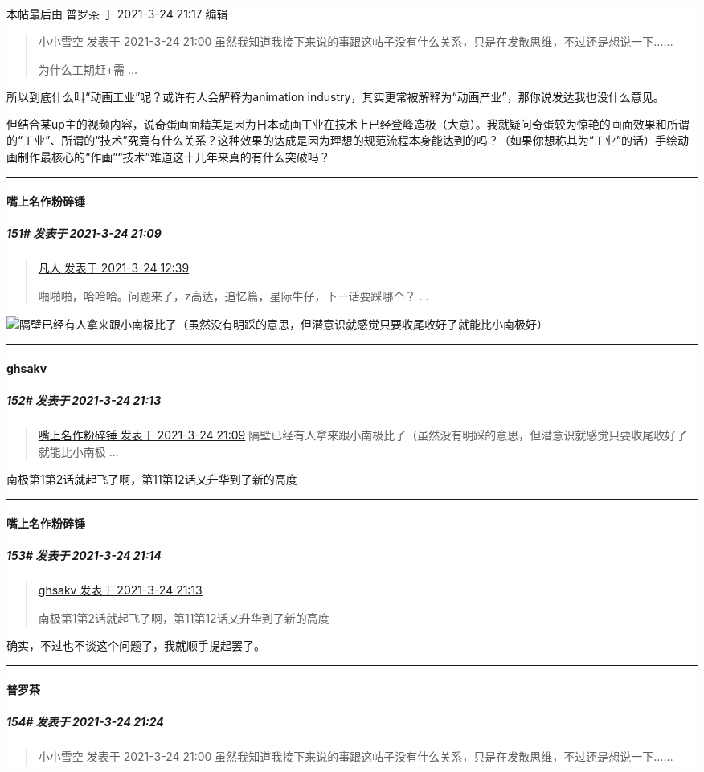  本帖最后由 普罗茶 于 2021-3-24 21:17 编辑 
<blockquote>小小雪空 发表于 2021-3-24 21:00
虽然我知道我接下来说的事跟这帖子没有什么关系，只是在发散思维，不过还是想说一下……


为什么工期赶+需 ...</blockquote>
所以到底什么叫“动画工业”呢？或许有人会解释为animation industry，其实更常被解释为“动画产业”，那你说发达我也没什么意见。

但结合某up主的视频内容，说奇蛋画面精美是因为日本动画工业在技术上已经登峰造极（大意）。我就疑问奇蛋较为惊艳的画面效果和所谓的“工业”、所谓的“技术”究竟有什么关系？这种效果的达成是因为理想的规范流程本身能达到的吗？（如果你想称其为“工业”的话）手绘动画制作最核心的“作画”“技术”难道这十几年来真的有什么突破吗？


*****

####  嘴上名作粉碎锤  
##### 151#       发表于 2021-3-24 21:09


<blockquote><a href="httphttps://bbs.saraba1st.com/2b/forum.php?mod=redirect&amp;goto=findpost&amp;pid=50718493&amp;ptid=1994708" target="_blank">凡人 发表于 2021-3-24 12:39</a>

啪啪啪，哈哈哈。问题来了，z高达，追忆篇，星际牛仔，下一话要踩哪个？ ...</blockquote>
<img src="https://static.saraba1st.com/image/smiley/face2017/220.png" referrerpolicy="no-referrer">隔壁已经有人拿来跟小南极比了（虽然没有明踩的意思，但潜意识就感觉只要收尾收好了就能比小南极好）


*****

####  ghsakv  
##### 152#       发表于 2021-3-24 21:13


<blockquote><a href="httphttps://bbs.saraba1st.com/2b/forum.php?mod=redirect&amp;goto=findpost&amp;pid=50723762&amp;ptid=1994708" target="_blank">嘴上名作粉碎锤 发表于 2021-3-24 21:09</a>
隔壁已经有人拿来跟小南极比了（虽然没有明踩的意思，但潜意识就感觉只要收尾收好了就能比小南极 ...</blockquote>
南极第1第2话就起飞了啊，第11第12话又升华到了新的高度


*****

####  嘴上名作粉碎锤  
##### 153#       发表于 2021-3-24 21:14


<blockquote><a href="httphttps://bbs.saraba1st.com/2b/forum.php?mod=redirect&amp;goto=findpost&amp;pid=50723799&amp;ptid=1994708" target="_blank">ghsakv 发表于 2021-3-24 21:13</a>

南极第1第2话就起飞了啊，第11第12话又升华到了新的高度</blockquote>
确实，不过也不谈这个问题了，我就顺手提起罢了。


*****

####  普罗茶  
##### 154#       发表于 2021-3-24 21:24


<blockquote>小小雪空 发表于 2021-3-24 21:00
虽然我知道我接下来说的事跟这帖子没有什么关系，只是在发散思维，不过还是想说一下……
